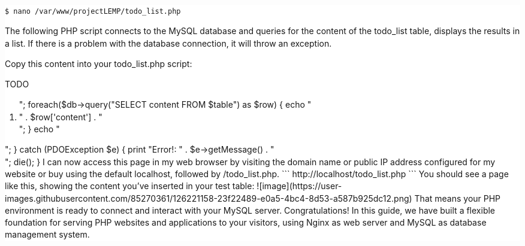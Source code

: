 
```
$ nano /var/www/projectLEMP/todo_list.php
```

The following PHP script connects to the MySQL database and queries for the content of the todo_list table, displays the results in a list. If there is a problem with the database connection, it will throw an exception.

Copy this content into your todo_list.php script:

<?php
$user = "example_user";
$password = "password";
$database = "example_database";
$table = "todo_list";

try {
  $db = new PDO("mysql:host=localhost;dbname=$database", $user, $password);
  echo "<h2>TODO</h2><ol>";
  foreach($db->query("SELECT content FROM $table") as $row) {
    echo "<li>" . $row['content'] . "</li>";
  }
  echo "</ol>";
} catch (PDOException $e) {
    print "Error!: " . $e->getMessage() . "<br/>";
    die();
}

I can now access this page in my web browser by visiting the domain name or public IP address configured for my website or buy using the default localhost, followed by /todo_list.php.
```
http://localhost/todo_list.php
```

You should see a page like this, showing the content you’ve inserted in your test table:

![image](https://user-images.githubusercontent.com/85270361/126221158-23f22489-e0a5-4bc4-8d53-a587b925dc12.png)


That means your PHP environment is ready to connect and interact with your MySQL server.

Congratulations!

In this guide, we have built a flexible foundation for serving PHP websites and applications to your visitors, using Nginx as web server and MySQL as database management system.
